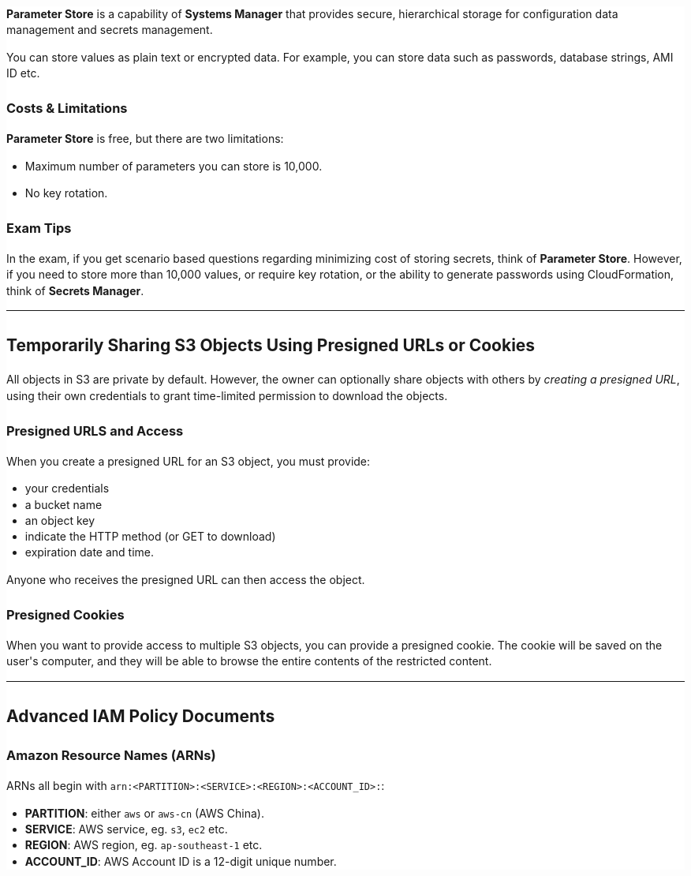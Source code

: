 **Parameter Store** is a capability of **Systems Manager** that provides secure, hierarchical storage for configuration data management and secrets management.

You can store values as plain text or encrypted data. For example, you can store data such as passwords, database strings, AMI ID etc.

### Costs & Limitations

**Parameter Store** is free, but there are two limitations:

* Maximum number of parameters you can store is 10,000.

* No key rotation.

### Exam Tips

In the exam, if you get scenario based questions regarding minimizing cost of storing secrets, think of **Parameter Store**. However, if you need to store more than 10,000 values, or require key rotation, or the ability to generate passwords using CloudFormation, think of **Secrets Manager**.

---
## Temporarily Sharing S3 Objects Using Presigned URLs or Cookies

All objects in S3 are private by default. However, the owner can optionally share objects with others by *creating a presigned URL*, using their own credentials to grant time-limited permission to download the objects.

### Presigned URLS and Access

When you create a presigned URL for an S3 object, you must provide:
- your credentials
- a bucket name
- an object key
- indicate the HTTP method (or GET to download)
- expiration date and time.

Anyone who receives the presigned URL can then access the object.

### Presigned Cookies

When you want to provide access to multiple S3 objects, you can provide a presigned cookie. The cookie will be saved on the user's computer, and they will be able to browse the entire contents of the restricted content.

---
## Advanced IAM Policy Documents

### Amazon Resource Names (ARNs)

ARNs all begin with `arn:<PARTITION>:<SERVICE>:<REGION>:<ACCOUNT_ID>:`:
- **PARTITION**: either `aws` or `aws-cn` (AWS China).
- **SERVICE**: AWS service, eg. `s3`, `ec2` etc.
- **REGION**: AWS region, eg. `ap-southeast-1` etc.
- **ACCOUNT_ID**: AWS Account ID is a 12-digit unique number.
